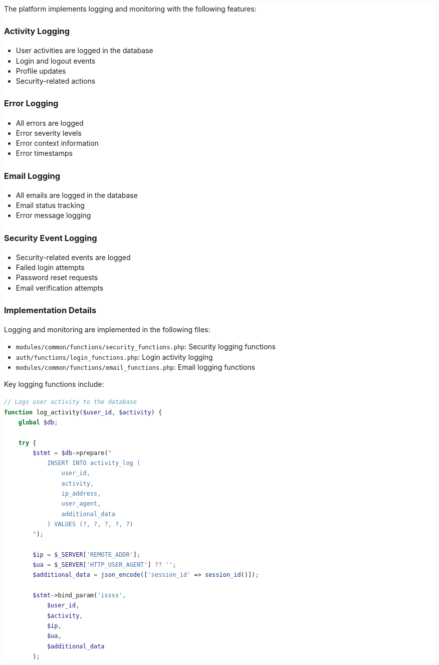 The platform implements logging and monitoring with the following features:

### Activity Logging

- User activities are logged in the database
- Login and logout events
- Profile updates
- Security-related actions

### Error Logging

- All errors are logged
- Error severity levels
- Error context information
- Error timestamps

### Email Logging

- All emails are logged in the database
- Email status tracking
- Error message logging

### Security Event Logging

- Security-related events are logged
- Failed login attempts
- Password reset requests
- Email verification attempts

### Implementation Details

Logging and monitoring are implemented in the following files:

- `modules/common/functions/security_functions.php`: Security logging functions
- `auth/functions/login_functions.php`: Login activity logging
- `modules/common/functions/email_functions.php`: Email logging functions

Key logging functions include:

```php
// Logs user activity to the database
function log_activity($user_id, $activity) {
    global $db;
    
    try {
        $stmt = $db->prepare("
            INSERT INTO activity_log (
                user_id,
                activity,
                ip_address,
                user_agent,
                additional_data
            ) VALUES (?, ?, ?, ?, ?)
        ");
        
        $ip = $_SERVER['REMOTE_ADDR'];
        $ua = $_SERVER['HTTP_USER_AGENT'] ?? '';
        $additional_data = json_encode(['session_id' => session_id()]);
        
        $stmt->bind_param('issss', 
            $user_id, 
            $activity, 
            $ip,
            $ua,
            $additional_data
        );
```